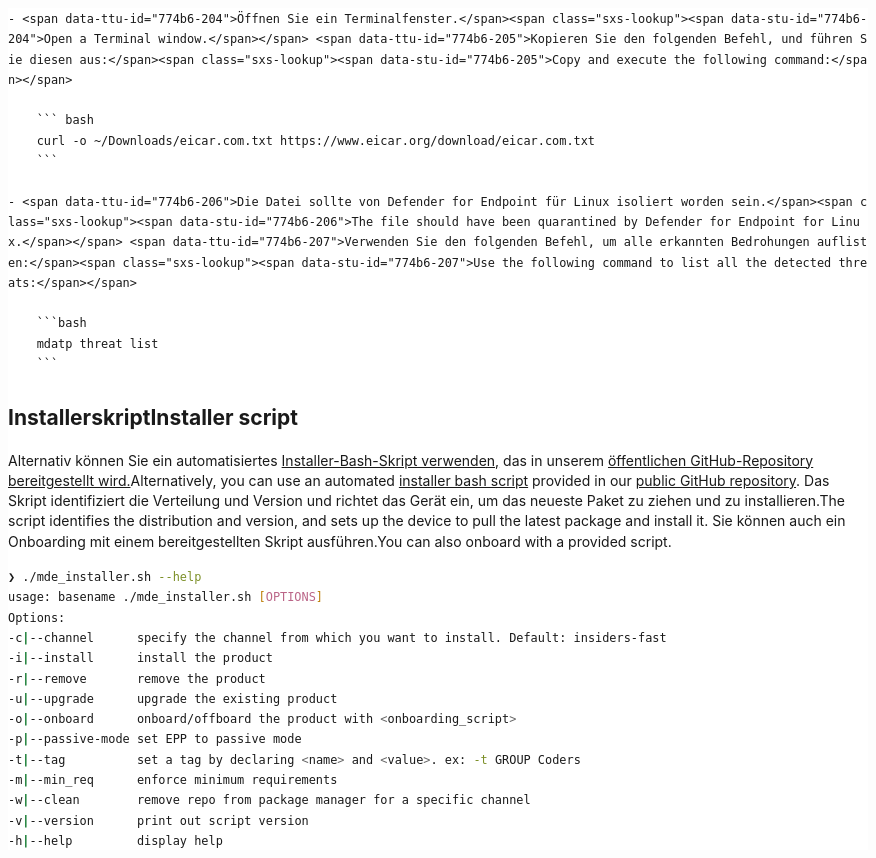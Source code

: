     - <span data-ttu-id="774b6-204">Öffnen Sie ein Terminalfenster.</span><span class="sxs-lookup"><span data-stu-id="774b6-204">Open a Terminal window.</span></span> <span data-ttu-id="774b6-205">Kopieren Sie den folgenden Befehl, und führen Sie diesen aus:</span><span class="sxs-lookup"><span data-stu-id="774b6-205">Copy and execute the following command:</span></span>

        ``` bash
        curl -o ~/Downloads/eicar.com.txt https://www.eicar.org/download/eicar.com.txt
        ```

    - <span data-ttu-id="774b6-206">Die Datei sollte von Defender for Endpoint für Linux isoliert worden sein.</span><span class="sxs-lookup"><span data-stu-id="774b6-206">The file should have been quarantined by Defender for Endpoint for Linux.</span></span> <span data-ttu-id="774b6-207">Verwenden Sie den folgenden Befehl, um alle erkannten Bedrohungen auflisten:</span><span class="sxs-lookup"><span data-stu-id="774b6-207">Use the following command to list all the detected threats:</span></span>

        ```bash
        mdatp threat list
        ```

## <a name="installer-script"></a><span data-ttu-id="774b6-208">Installerskript</span><span class="sxs-lookup"><span data-stu-id="774b6-208">Installer script</span></span>

<span data-ttu-id="774b6-209">Alternativ können Sie ein automatisiertes [Installer-Bash-Skript verwenden,](https://github.com/microsoft/mdatp-xplat/blob/master/linux/installation/mde_installer.sh) das in unserem [öffentlichen GitHub-Repository bereitgestellt wird.](https://github.com/microsoft/mdatp-xplat/)</span><span class="sxs-lookup"><span data-stu-id="774b6-209">Alternatively, you can use an automated [installer bash script](https://github.com/microsoft/mdatp-xplat/blob/master/linux/installation/mde_installer.sh) provided in our [public GitHub repository](https://github.com/microsoft/mdatp-xplat/).</span></span>
<span data-ttu-id="774b6-210">Das Skript identifiziert die Verteilung und Version und richtet das Gerät ein, um das neueste Paket zu ziehen und zu installieren.</span><span class="sxs-lookup"><span data-stu-id="774b6-210">The script identifies the distribution and version, and sets up the device to pull the latest package and install it.</span></span>
<span data-ttu-id="774b6-211">Sie können auch ein Onboarding mit einem bereitgestellten Skript ausführen.</span><span class="sxs-lookup"><span data-stu-id="774b6-211">You can also onboard with a provided script.</span></span>

```bash
❯ ./mde_installer.sh --help
usage: basename ./mde_installer.sh [OPTIONS]
Options:
-c|--channel      specify the channel from which you want to install. Default: insiders-fast
-i|--install      install the product
-r|--remove       remove the product
-u|--upgrade      upgrade the existing product
-o|--onboard      onboard/offboard the product with <onboarding_script>
-p|--passive-mode set EPP to passive mode
-t|--tag          set a tag by declaring <name> and <value>. ex: -t GROUP Coders
-m|--min_req      enforce minimum requirements
-w|--clean        remove repo from package manager for a specific channel
-v|--version      print out script version
-h|--help         display help
```

